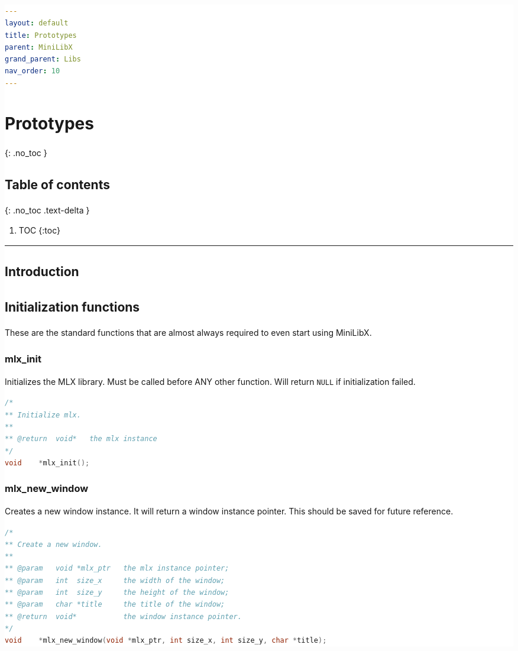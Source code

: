 ```yaml
---
layout: default
title: Prototypes
parent: MiniLibX
grand_parent: Libs
nav_order: 10
---
```


# Prototypes
{: .no_toc }

## Table of contents
{: .no_toc .text-delta }

1. TOC
{:toc}

---

## Introduction

## Initialization functions

These are the standard functions that are almost always required to even start using MiniLibX.

### mlx_init

Initializes the MLX library. Must be called before ANY other function.
Will return `NULL` if initialization failed.

```c
/*
** Initialize mlx.
**
** @return	void*	the mlx instance
*/
void	*mlx_init();
```

### mlx_new_window

Creates a new window instance. It will return a window instance pointer.
This should be saved for future reference.

```c
/*
** Create a new window.
**
** @param	void *mlx_ptr	the mlx instance pointer;
** @param	int  size_x		the width of the window;
** @param	int  size_y		the height of the window;
** @param	char *title		the title of the window;
** @return	void*			the window instance pointer.
*/
void	*mlx_new_window(void *mlx_ptr, int size_x, int size_y, char *title);
```
